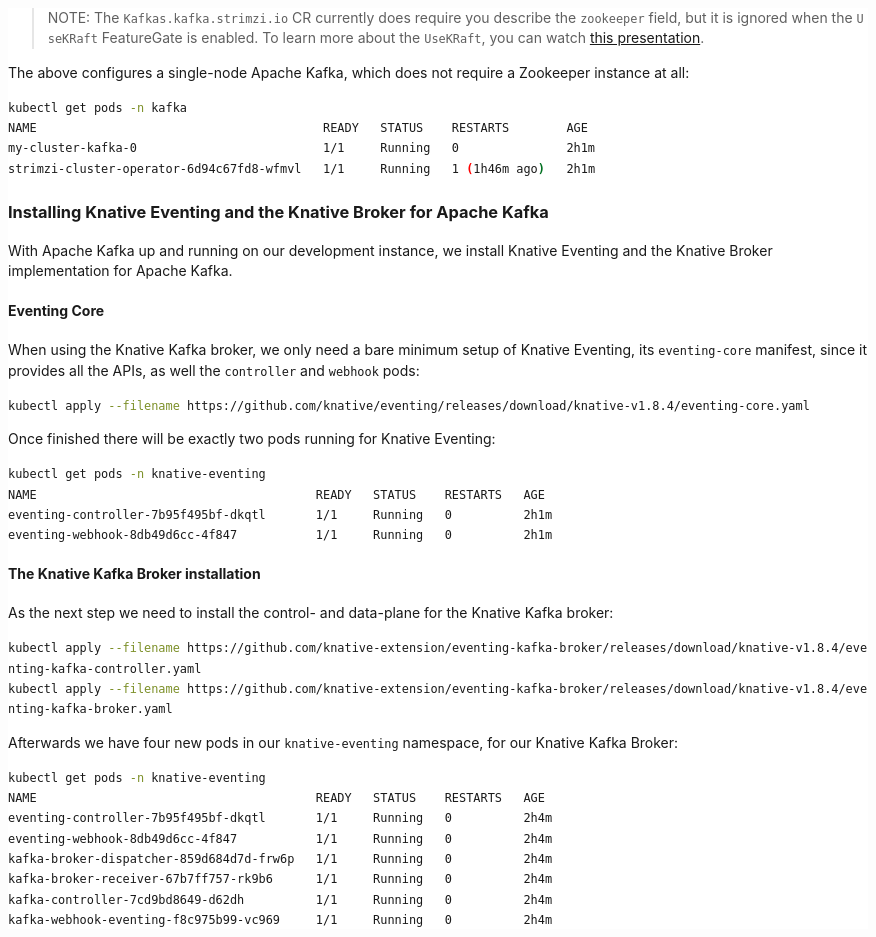 > NOTE: The `Kafkas.kafka.strimzi.io` CR currently does require you describe the `zookeeper` field, but it is ignored when the `UseKRaft` FeatureGate is enabled. To learn more about the `UseKRaft`, you can watch [this presentation](https://www.youtube.com/watch?v=mT7dbLNCGtQ).

The above configures a single-node Apache Kafka, which does not require a Zookeeper instance at all:

```bash
kubectl get pods -n kafka
NAME                                        READY   STATUS    RESTARTS        AGE
my-cluster-kafka-0                          1/1     Running   0               2h1m
strimzi-cluster-operator-6d94c67fd8-wfmvl   1/1     Running   1 (1h46m ago)   2h1m
```

### Installing Knative Eventing and the Knative Broker for Apache Kafka

With Apache Kafka up and running on our development instance, we install Knative Eventing and the Knative Broker implementation for Apache Kafka.

#### Eventing Core

When using the Knative Kafka broker, we only need a bare minimum setup of Knative Eventing, its `eventing-core` manifest, since it provides all the APIs, as well the `controller` and `webhook` pods:

```bash
kubectl apply --filename https://github.com/knative/eventing/releases/download/knative-v1.8.4/eventing-core.yaml
```

Once finished there will be exactly two pods running for Knative Eventing:

```bash
kubectl get pods -n knative-eventing
NAME                                       READY   STATUS    RESTARTS   AGE
eventing-controller-7b95f495bf-dkqtl       1/1     Running   0          2h1m
eventing-webhook-8db49d6cc-4f847           1/1     Running   0          2h1m
```

#### The Knative Kafka Broker installation

As the next step we need to install the control- and data-plane for the Knative Kafka broker:

```bash
kubectl apply --filename https://github.com/knative-extension/eventing-kafka-broker/releases/download/knative-v1.8.4/eventing-kafka-controller.yaml
kubectl apply --filename https://github.com/knative-extension/eventing-kafka-broker/releases/download/knative-v1.8.4/eventing-kafka-broker.yaml
```

Afterwards we have four new pods in our `knative-eventing` namespace, for our Knative Kafka Broker:

```bash
kubectl get pods -n knative-eventing
NAME                                       READY   STATUS    RESTARTS   AGE
eventing-controller-7b95f495bf-dkqtl       1/1     Running   0          2h4m
eventing-webhook-8db49d6cc-4f847           1/1     Running   0          2h4m
kafka-broker-dispatcher-859d684d7d-frw6p   1/1     Running   0          2h4m
kafka-broker-receiver-67b7ff757-rk9b6      1/1     Running   0          2h4m
kafka-controller-7cd9bd8649-d62dh          1/1     Running   0          2h4m
kafka-webhook-eventing-f8c975b99-vc969     1/1     Running   0          2h4m
```
